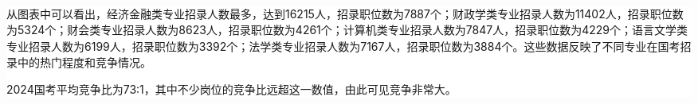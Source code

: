 从图表中可以看出，经济金融类专业招录人数最多，达到16215人，招录职位数为7887个；财政学类专业招录人数为11402人，招录职位数为5324个；财会类专业招录人数为8623人，招录职位数为4261个；计算机类专业招录人数为7847人，招录职位数为4229个；语言文学类专业招录人数为6199人，招录职位数为3392个；法学类专业招录人数为7167人，招录职位数为3884个。这些数据反映了不同专业在国考招录中的热门程度和竞争情况。

2024国考平均竞争比为73:1，其中不少岗位的竞争比远超这一数值，由此可见竞争非常大。
